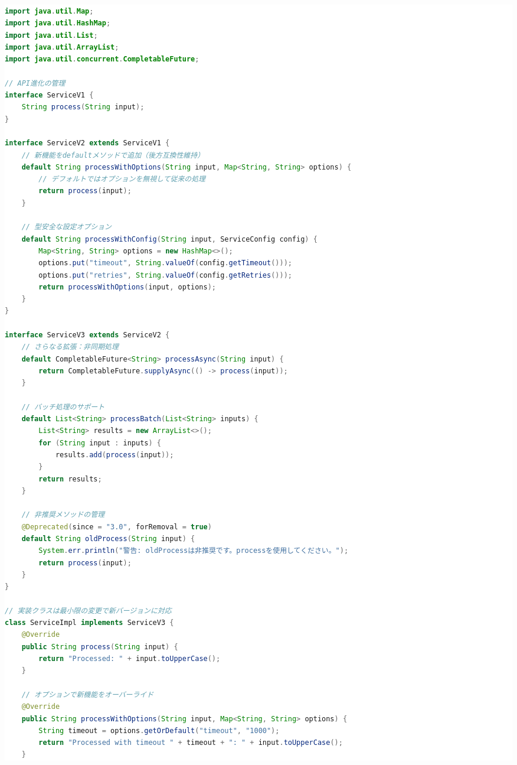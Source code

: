 ```java
import java.util.Map;
import java.util.HashMap;
import java.util.List;
import java.util.ArrayList;
import java.util.concurrent.CompletableFuture;

// API進化の管理
interface ServiceV1 {
    String process(String input);
}

interface ServiceV2 extends ServiceV1 {
    // 新機能をdefaultメソッドで追加（後方互換性維持）
    default String processWithOptions(String input, Map<String, String> options) {
        // デフォルトではオプションを無視して従来の処理
        return process(input);
    }
    
    // 型安全な設定オプション
    default String processWithConfig(String input, ServiceConfig config) {
        Map<String, String> options = new HashMap<>();
        options.put("timeout", String.valueOf(config.getTimeout()));
        options.put("retries", String.valueOf(config.getRetries()));
        return processWithOptions(input, options);
    }
}

interface ServiceV3 extends ServiceV2 {
    // さらなる拡張：非同期処理
    default CompletableFuture<String> processAsync(String input) {
        return CompletableFuture.supplyAsync(() -> process(input));
    }
    
    // バッチ処理のサポート
    default List<String> processBatch(List<String> inputs) {
        List<String> results = new ArrayList<>();
        for (String input : inputs) {
            results.add(process(input));
        }
        return results;
    }
    
    // 非推奨メソッドの管理
    @Deprecated(since = "3.0", forRemoval = true)
    default String oldProcess(String input) {
        System.err.println("警告: oldProcessは非推奨です。processを使用してください。");
        return process(input);
    }
}

// 実装クラスは最小限の変更で新バージョンに対応
class ServiceImpl implements ServiceV3 {
    @Override
    public String process(String input) {
        return "Processed: " + input.toUpperCase();
    }
    
    // オプションで新機能をオーバーライド
    @Override
    public String processWithOptions(String input, Map<String, String> options) {
        String timeout = options.getOrDefault("timeout", "1000");
        return "Processed with timeout " + timeout + ": " + input.toUpperCase();
    }
```